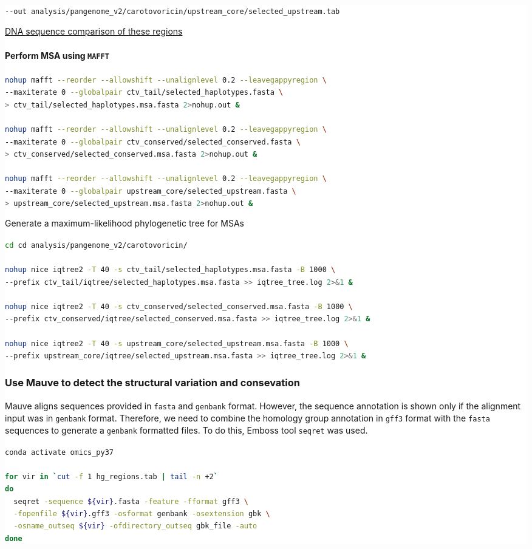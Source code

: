 ```bash
--out analysis/pangenome_v2/carotovoricin/upstream_core/selected_upstream.tab
```

[DNA sequence comparison of these regions](#dna-sequence-comparison)

#### Perform MSA using `MAFFT`

```bash
nohup mafft --reorder --allowshift --unalignlevel 0.2 --leavegappyregion \
--maxiterate 0 --globalpair ctv_tail/selected_haplotypes.fasta \
> ctv_tail/selected_haplotypes.msa.fasta 2>nohup.out &

nohup mafft --reorder --allowshift --unalignlevel 0.2 --leavegappyregion \
--maxiterate 0 --globalpair ctv_conserved/selected_conserved.fasta \
> ctv_conserved/selected_conserved.msa.fasta 2>nohup.out &

nohup mafft --reorder --allowshift --unalignlevel 0.2 --leavegappyregion \
--maxiterate 0 --globalpair upstream_core/selected_upstream.fasta \
> upstream_core/selected_upstream.msa.fasta 2>nohup.out &
```

Generate a maximum-likelihood phylogenetic tree for MSAs

```bash
cd cd analysis/pangenome_v2/carotovoricin/

nohup nice iqtree2 -T 40 -s ctv_tail/selected_haplotypes.msa.fasta -B 1000 \
--prefix ctv_tail/iqtree/selected_haplotypes.msa.fasta >> iqtree_tree.log 2>&1 &

nohup nice iqtree2 -T 40 -s ctv_conserved/selected_conserved.msa.fasta -B 1000 \
--prefix ctv_conserved/iqtree/selected_conserved.msa.fasta >> iqtree_tree.log 2>&1 &

nohup nice iqtree2 -T 40 -s upstream_core/selected_upstream.msa.fasta -B 1000 \
--prefix upstream_core/iqtree/selected_upstream.msa.fasta >> iqtree_tree.log 2>&1 &

```



### Use Mauve to detect the structural variation and consevation

Mauve aligns sequences provided in `fasta` and `genbank` format. However, the
sequence annotation is shown only if the alignment input was in `genbank`
format. Therefore, we need to combine the homology group annotation in `gff3`
format with the `fasta` sequences to generate a `genbank` formatted files. To
do this, Emboss tool `seqret` was used.

```bash
conda activate omics_py37

for vir in `cut -f 1 hg_regions.tab | tail -n +2`
do
  seqret -sequence ${vir}.fasta -feature -fformat gff3 \
  -fopenfile ${vir}.gff3 -osformat genbank -osextension gbk \
  -osname_outseq ${vir} -ofdirectory_outseq gbk_file -auto 
done
```
